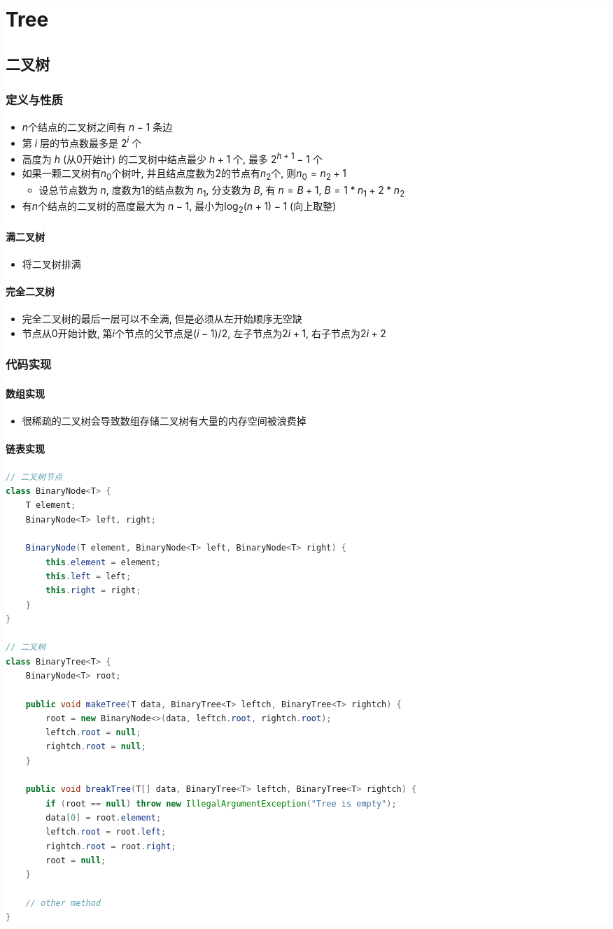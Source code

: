 # Tree

## 二叉树

### 定义与性质

- $n$个结点的二叉树之间有 $n-1$ 条边
- 第 $i$ 层的节点数最多是 $2^i$ 个
- 高度为 $h$ (从0开始计) 的二叉树中结点最少 $h+1$ 个, 最多 $2^{h+1} - 1$ 个
- 如果一颗二叉树有$n_0$个树叶, 并且结点度数为2的节点有$n_2$个, 则$n_0 = n_2 + 1$
  - 设总节点数为 $n$, 度数为1的结点数为 $n_1$, 分支数为 $B$, 有 $n = B + 1$, $B = 1 * n _1 + 2 * n_2$
- 有$n$个结点的二叉树的高度最大为 $n-1$, 最小为$\log_2(n+1) - 1$ (向上取整)

#### 满二叉树

- 将二叉树排满

#### 完全二叉树

- 完全二叉树的最后一层可以不全满, 但是必须从左开始顺序无空缺
- 节点从0开始计数, 第$i$个节点的父节点是$(i - 1) / 2$, 左子节点为$2i + 1$, 右子节点为$2i + 2$

### 代码实现

#### 数组实现

- 很稀疏的二叉树会导致数组存储二叉树有大量的内存空间被浪费掉

#### 链表实现

```java
// 二叉树节点
class BinaryNode<T> {
    T element;
    BinaryNode<T> left, right;

    BinaryNode(T element, BinaryNode<T> left, BinaryNode<T> right) {
        this.element = element;
        this.left = left;
        this.right = right;
    }
}

// 二叉树
class BinaryTree<T> {
    BinaryNode<T> root;

    public void makeTree(T data, BinaryTree<T> leftch, BinaryTree<T> rightch) {
        root = new BinaryNode<>(data, leftch.root, rightch.root);
        leftch.root = null;
        rightch.root = null;
    }

    public void breakTree(T[] data, BinaryTree<T> leftch, BinaryTree<T> rightch) {
        if (root == null) throw new IllegalArgumentException("Tree is empty");
        data[0] = root.element;
        leftch.root = root.left;
        rightch.root = root.right;
        root = null;
    }
    
    // other method
}
```